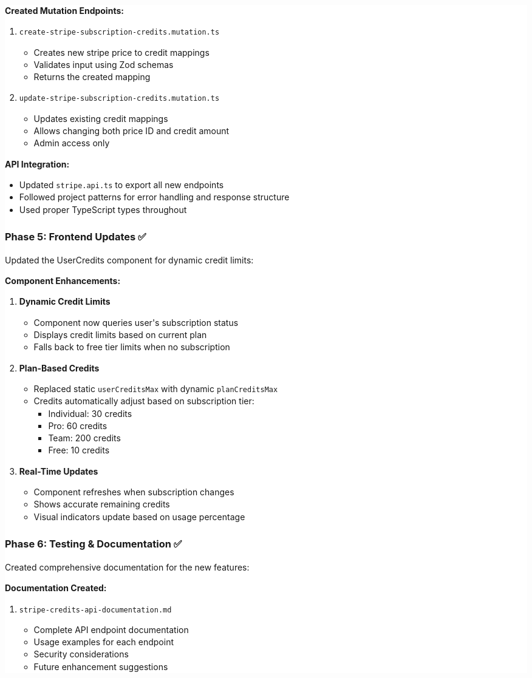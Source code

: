 **Created Mutation Endpoints:**

1. `create-stripe-subscription-credits.mutation.ts`

    - Creates new stripe price to credit mappings
    - Validates input using Zod schemas
    - Returns the created mapping

2. `update-stripe-subscription-credits.mutation.ts`
    - Updates existing credit mappings
    - Allows changing both price ID and credit amount
    - Admin access only

**API Integration:**

- Updated `stripe.api.ts` to export all new endpoints
- Followed project patterns for error handling and response structure
- Used proper TypeScript types throughout

### Phase 5: Frontend Updates ✅

Updated the UserCredits component for dynamic credit limits:

**Component Enhancements:**

1. **Dynamic Credit Limits**

    - Component now queries user's subscription status
    - Displays credit limits based on current plan
    - Falls back to free tier limits when no subscription

2. **Plan-Based Credits**

    - Replaced static `userCreditsMax` with dynamic `planCreditsMax`
    - Credits automatically adjust based on subscription tier:
        - Individual: 30 credits
        - Pro: 60 credits
        - Team: 200 credits
        - Free: 10 credits

3. **Real-Time Updates**
    - Component refreshes when subscription changes
    - Shows accurate remaining credits
    - Visual indicators update based on usage percentage

### Phase 6: Testing & Documentation ✅

Created comprehensive documentation for the new features:

**Documentation Created:**

1. `stripe-credits-api-documentation.md`

    - Complete API endpoint documentation
    - Usage examples for each endpoint
    - Security considerations
    - Future enhancement suggestions
